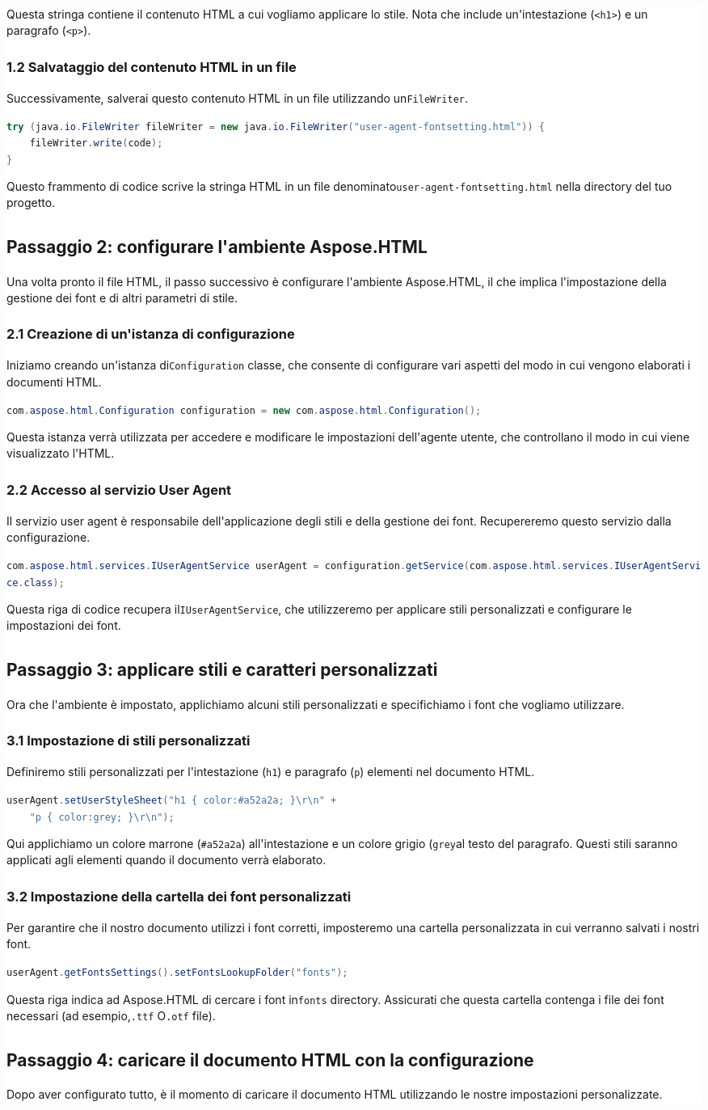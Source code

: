 Questa stringa contiene il contenuto HTML a cui vogliamo applicare lo stile. Nota che include un'intestazione (`<h1>`) e un paragrafo (`<p>`).
### 1.2 Salvataggio del contenuto HTML in un file
 Successivamente, salverai questo contenuto HTML in un file utilizzando un`FileWriter`.
```java
try (java.io.FileWriter fileWriter = new java.io.FileWriter("user-agent-fontsetting.html")) {
    fileWriter.write(code);
}
```
 Questo frammento di codice scrive la stringa HTML in un file denominato`user-agent-fontsetting.html` nella directory del tuo progetto.
## Passaggio 2: configurare l'ambiente Aspose.HTML
Una volta pronto il file HTML, il passo successivo è configurare l'ambiente Aspose.HTML, il che implica l'impostazione della gestione dei font e di altri parametri di stile.
### 2.1 Creazione di un'istanza di configurazione
 Iniziamo creando un'istanza di`Configuration` classe, che consente di configurare vari aspetti del modo in cui vengono elaborati i documenti HTML.
```java
com.aspose.html.Configuration configuration = new com.aspose.html.Configuration();
```
Questa istanza verrà utilizzata per accedere e modificare le impostazioni dell'agente utente, che controllano il modo in cui viene visualizzato l'HTML.
### 2.2 Accesso al servizio User Agent
Il servizio user agent è responsabile dell'applicazione degli stili e della gestione dei font. Recupereremo questo servizio dalla configurazione.
```java
com.aspose.html.services.IUserAgentService userAgent = configuration.getService(com.aspose.html.services.IUserAgentService.class);
```
 Questa riga di codice recupera il`IUserAgentService`, che utilizzeremo per applicare stili personalizzati e configurare le impostazioni dei font.
## Passaggio 3: applicare stili e caratteri personalizzati
Ora che l'ambiente è impostato, applichiamo alcuni stili personalizzati e specifichiamo i font che vogliamo utilizzare.
### 3.1 Impostazione di stili personalizzati
Definiremo stili personalizzati per l'intestazione (`h1`) e paragrafo (`p`) elementi nel documento HTML. 
```java
userAgent.setUserStyleSheet("h1 { color:#a52a2a; }\r\n" +
    "p { color:grey; }\r\n");
```
Qui applichiamo un colore marrone (`#a52a2a`) all'intestazione e un colore grigio (`grey`al testo del paragrafo. Questi stili saranno applicati agli elementi quando il documento verrà elaborato.
### 3.2 Impostazione della cartella dei font personalizzati
Per garantire che il nostro documento utilizzi i font corretti, imposteremo una cartella personalizzata in cui verranno salvati i nostri font.
```java
userAgent.getFontsSettings().setFontsLookupFolder("fonts");
```
 Questa riga indica ad Aspose.HTML di cercare i font in`fonts` directory. Assicurati che questa cartella contenga i file dei font necessari (ad esempio,`.ttf` O`.otf` file).
## Passaggio 4: caricare il documento HTML con la configurazione
Dopo aver configurato tutto, è il momento di caricare il documento HTML utilizzando le nostre impostazioni personalizzate.
